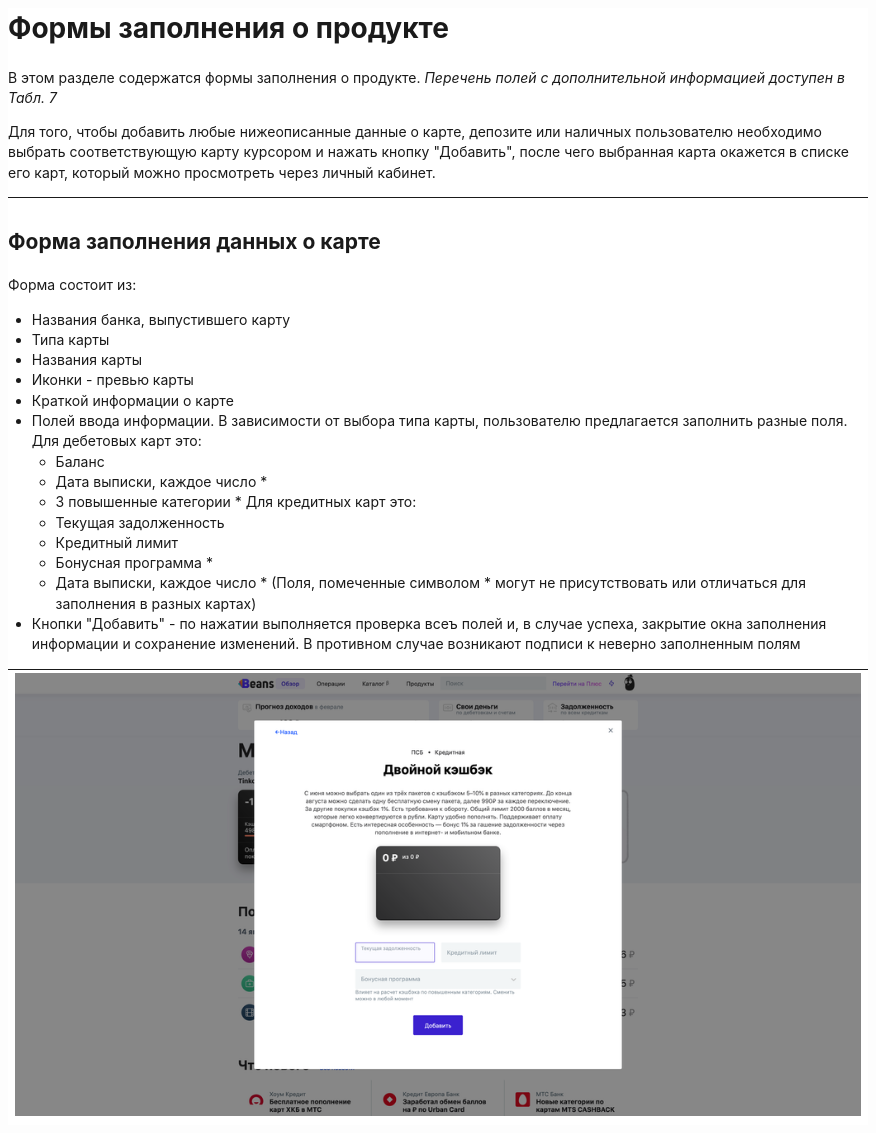 
# Формы заполнения о продукте
В этом разделе содержатся формы заполнения о продукте.
*Перечень полей с дополнительной информацией доступен в Табл. 7*

Для того, чтобы добавить любые нижеописанные данные о карте, депозите или наличных пользователю необходимо выбрать соответствующую карту курсором и нажать кнопку "Добавить", после чего выбранная карта окажется в списке его карт, который можно просмотреть через личный кабинет.

---

## Форма заполнения данных о карте
Форма состоит из:
- Названия банка, выпустившего карту
- Типа карты
- Названия карты
- Иконки - превью карты
- Краткой информации о карте
- Полей ввода информации. В зависимости от выбора типа карты, пользователю предлагается заполнить разные поля. Для дебетовых карт это: 
    - Баланс
    - Дата выписки, каждое число *
    - 3 повышенные категории *
    Для кредитных карт это: 
    - Текущая задолженность
    - Кредитный лимит
    - Бонусная программа *
    - Дата выписки, каждое число *
    (Поля, помеченные символом * могут не присутствовать или отличаться для заполнения в разных картах)
- Кнопки "Добавить" - по нажатии выполняется проверка всеъ полей и, в случае успеха, закрытие окна заполнения информации и сохранение изменений. В противном случае возникают подписи к неверно заполненным полям

| ![form_card_1](/technicalTask/assets/images/form_card_1.png) |
| ------ |
